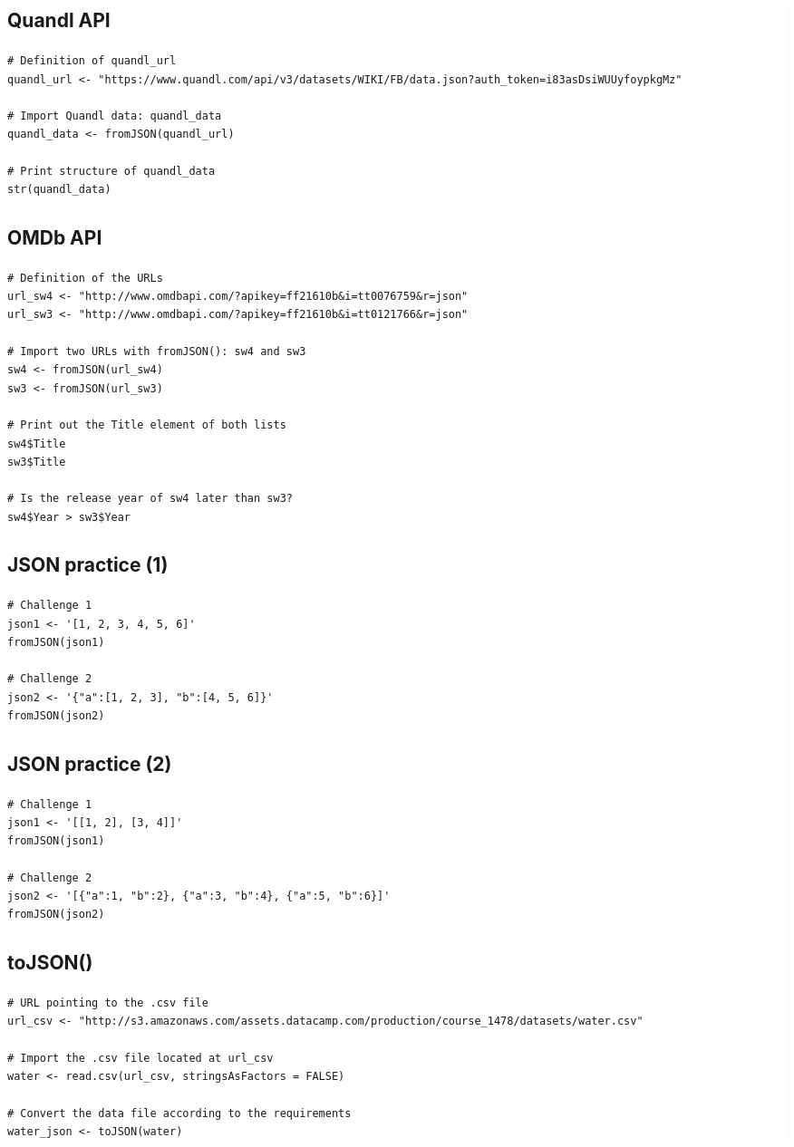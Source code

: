 ## Quandl API
```
# Definition of quandl_url
quandl_url <- "https://www.quandl.com/api/v3/datasets/WIKI/FB/data.json?auth_token=i83asDsiWUUyfoypkgMz"

# Import Quandl data: quandl_data
quandl_data <- fromJSON(quandl_url)

# Print structure of quandl_data
str(quandl_data)
```
## OMDb API
```
# Definition of the URLs
url_sw4 <- "http://www.omdbapi.com/?apikey=ff21610b&i=tt0076759&r=json"
url_sw3 <- "http://www.omdbapi.com/?apikey=ff21610b&i=tt0121766&r=json"

# Import two URLs with fromJSON(): sw4 and sw3
sw4 <- fromJSON(url_sw4)
sw3 <- fromJSON(url_sw3)

# Print out the Title element of both lists
sw4$Title
sw3$Title

# Is the release year of sw4 later than sw3?
sw4$Year > sw3$Year
```
## JSON practice (1)
```
# Challenge 1
json1 <- '[1, 2, 3, 4, 5, 6]'
fromJSON(json1)

# Challenge 2
json2 <- '{"a":[1, 2, 3], "b":[4, 5, 6]}'
fromJSON(json2)
```
## JSON practice (2)
```
# Challenge 1
json1 <- '[[1, 2], [3, 4]]'
fromJSON(json1)

# Challenge 2
json2 <- '[{"a":1, "b":2}, {"a":3, "b":4}, {"a":5, "b":6}]'
fromJSON(json2)
```
## toJSON()
```
# URL pointing to the .csv file
url_csv <- "http://s3.amazonaws.com/assets.datacamp.com/production/course_1478/datasets/water.csv"

# Import the .csv file located at url_csv
water <- read.csv(url_csv, stringsAsFactors = FALSE)

# Convert the data file according to the requirements
water_json <- toJSON(water)

```
